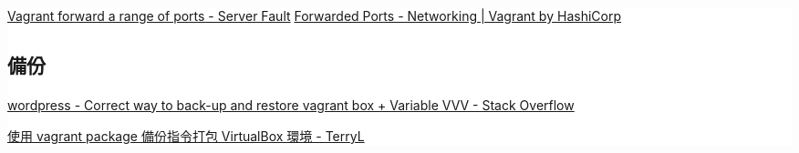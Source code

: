 [Vagrant forward a range of ports - Server Fault](https://serverfault.com/questions/519429/vagrant-forward-a-range-of-ports)
[Forwarded Ports - Networking | Vagrant by HashiCorp](https://www.vagrantup.com/docs/networking/forwarded_ports)


## 備份

[wordpress - Correct way to back-up and restore vagrant box + Variable VVV - Stack Overflow](https://stackoverflow.com/questions/43411734/correct-way-to-back-up-and-restore-vagrant-box-variable-vvv)


[使用 vagrant package 備份指令打包 VirtualBox 環境 - TerryL](https://terryl.in/zh/vagrant-package-virtualbox-backup/)